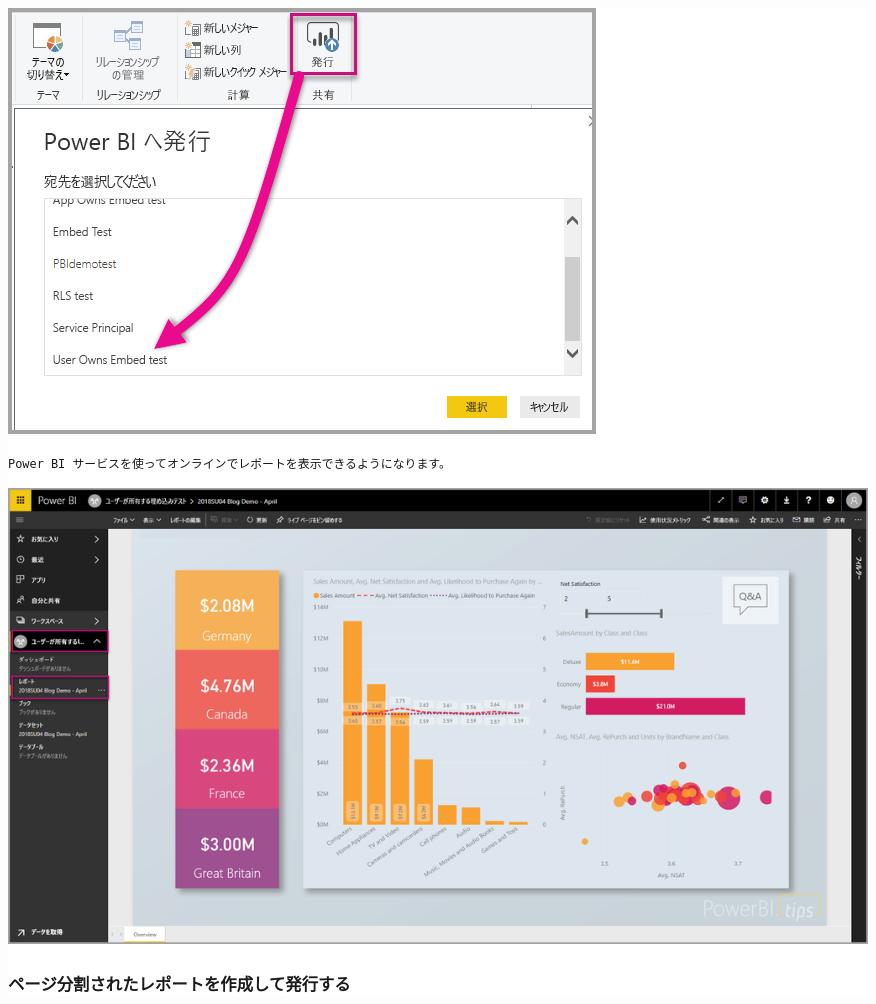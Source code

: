    ![Power BI Desktop レポートを発行する](media/embed-sample-for-your-organization/embed-sample-for-your-organization-028.png)

    Power BI サービスを使ってオンラインでレポートを表示できるようになります。

   ![Power BI Desktop レポートを表示する](media/embed-sample-for-your-organization/embed-sample-for-your-organization-029.png)
   
### <a name="create-and-publish-your-paginated-reports"></a>ページ分割されたレポートを作成して発行する
